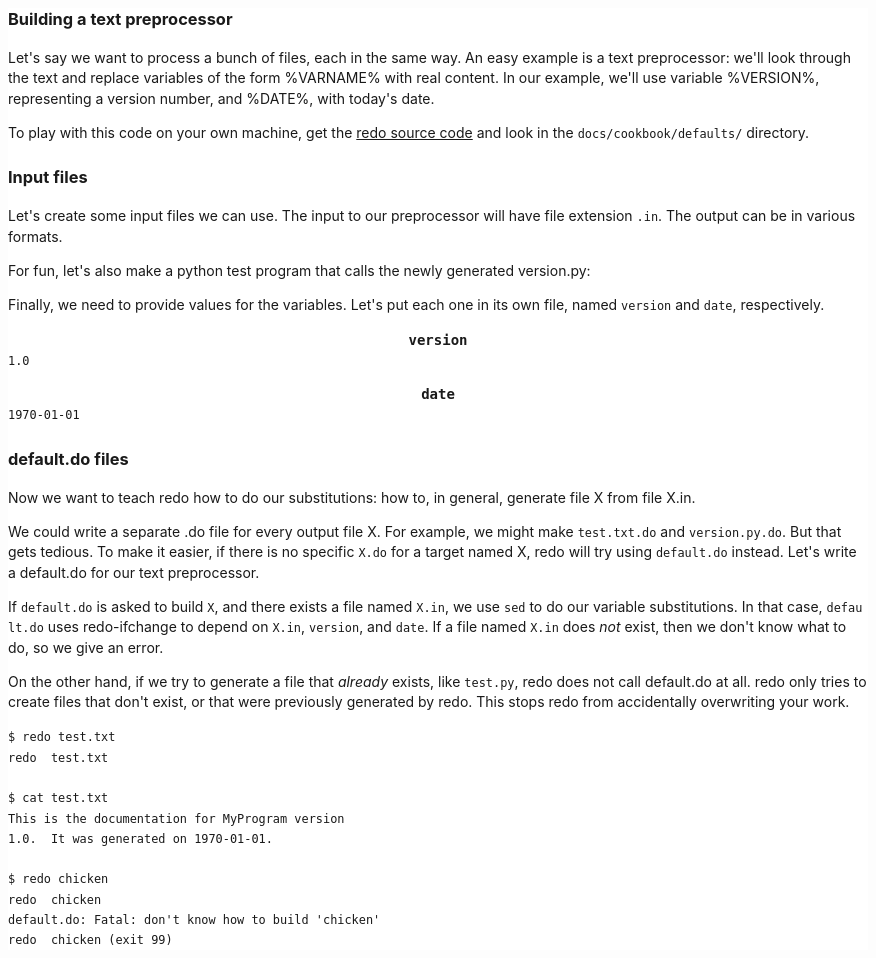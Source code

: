 ### Building a text preprocessor

Let's say we want to process a bunch of files, each in the same way.  An
easy example is a text preprocessor: we'll look through the text and replace
variables of the form %VARNAME% with real content.  In our example, we'll
use variable %VERSION%, representing a version number, and %DATE%, with
today's date.

To play with this code on your own machine, get the [redo
source code](https://github.com/apenwarr/redo) and look in the
`docs/cookbook/defaults/` directory.

### Input files

Let's create some input files we can use.  The input to our
preprocessor will have file extension `.in`.  The output can be in various
formats.
<pre><code src='test.txt.in'></code></pre>
<pre><code lang='c' src='include/version.h.in'></code></pre>
<pre><code lang='python' src='version.py.in'></code></pre>

For fun, let's also make a python test program that calls the newly
generated version.py:
<pre><code lang='python' src='test.py'></code></pre>

Finally, we need to provide values for the variables.  Let's put each one
in its own file, named `version` and `date`, respectively.

<pre><b style='text-align: center; display: block'>version</b
><code>1.0</code></pre>

<pre><b style='text-align: center; display: block'>date</b
><code>1970-01-01</code></pre>

### default.do files

Now we want to teach redo how to do our substitutions: how to, in general,
generate file X from file X.in.

We could write a separate .do file for every output file X.  For example, we
might make `test.txt.do` and `version.py.do`.  But that gets tedious.  To
make it easier, if there is no specific `X.do` for a target named X, redo
will try using `default.do` instead.  Let's write a default.do for our text
preprocessor.
<pre><code lang='sh' src='default.do'></code></pre>

If `default.do` is asked to build `X`, and there exists a file named `X.in`, we
use `sed` to do our variable substitutions.  In that case, `default.do` uses
redo-ifchange to depend on `X.in`, `version`, and `date`.  If a file named
`X.in` does *not* exist, then we don't know what to do, so we give an error.

On the other hand, if we try to generate a file that *already* exists, like
`test.py`, redo does not call default.do at all.  redo only tries to create
files that don't exist, or that were previously generated by redo.  This
stops redo from accidentally overwriting your work.
```shell
$ redo test.txt
redo  test.txt

$ cat test.txt
This is the documentation for MyProgram version
1.0.  It was generated on 1970-01-01.

$ redo chicken
redo  chicken
default.do: Fatal: don't know how to build 'chicken'
redo  chicken (exit 99)
```